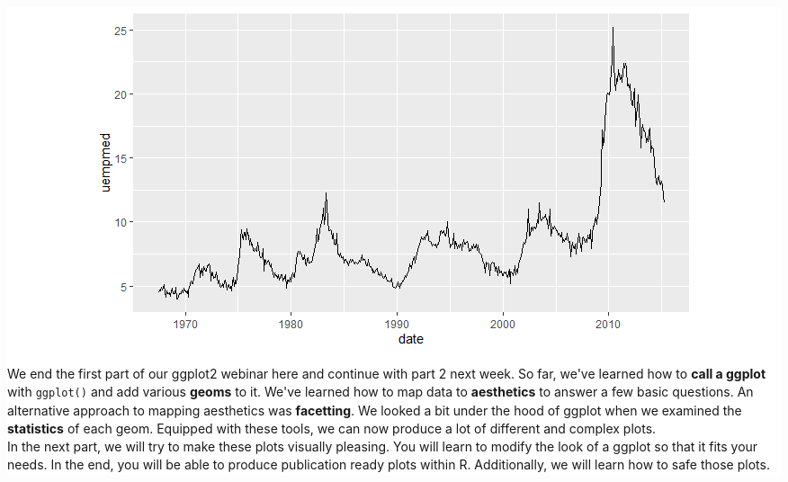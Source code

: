 <img src="Intro_to_ggplot_files/figure-html/line plot-1.png" style="display: block; margin: auto;" />
  
  
  
We end the first part of our ggplot2 webinar here and continue with part 2 next week. So far, we've learned how to **call a ggplot** with `ggplot()` and add various **geoms** to it. We've learned how to map data to **aesthetics** to answer a few basic questions. An alternative approach to mapping aesthetics was **facetting**. We looked a bit under the hood of ggplot when we examined the **statistics** of each geom. Equipped with these tools, we can now produce a lot of different and complex plots.  
In the next part, we will try to make these plots visually pleasing. You will learn to modify the look of a ggplot so that it fits your needs. In the end, you will be able to produce publication ready plots within R. Additionally, we will learn how to safe those plots. 

  
  
  

  




